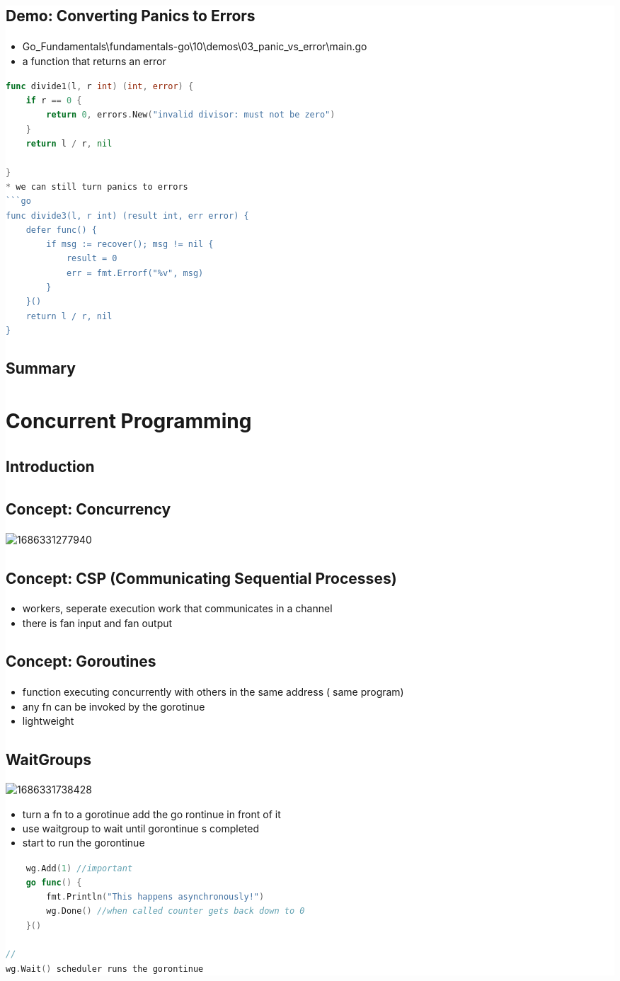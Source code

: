 ## Demo: Converting Panics to Errors
* Go_Fundamentals\fundamentals-go\10\demos\03_panic_vs_error\main.go
* a function that returns an error
```go
func divide1(l, r int) (int, error) {
	if r == 0 {
		return 0, errors.New("invalid divisor: must not be zero")
	}
	return l / r, nil

}
* we can still turn panics to errors
```go
func divide3(l, r int) (result int, err error) {
	defer func() {
		if msg := recover(); msg != nil {
			result = 0
			err = fmt.Errorf("%v", msg)
		}
	}()
	return l / r, nil
}

```
## Summary

# Concurrent Programming

## Introduction

## Concept: Concurrency
![1686331277940](image/README/1686331277940.png)
## Concept: CSP (Communicating Sequential Processes)
* workers, seperate execution work that communicates in a channel
* there is fan input and fan output
## Concept: Goroutines
* function executing concurrently with others in the same address ( same program)
* any fn can be invoked by the gorotinue
* lightweight


## WaitGroups
![1686331738428](image/README/1686331738428.png)
* turn a fn to a gorotinue add the go rontinue in front of it
* use waitgroup to wait until gorontinue s completed
* start to run the gorontinue
```go
	wg.Add(1) //important
	go func() {
		fmt.Println("This happens asynchronously!")
		wg.Done() //when called counter gets back down to 0
	}()

//
wg.Wait() scheduler runs the gorontinue
```
